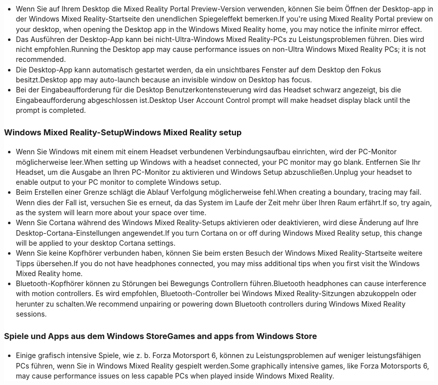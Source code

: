 * <span data-ttu-id="b0d7f-132">Wenn Sie auf Ihrem Desktop die Mixed Reality Portal Preview-Version verwenden, können Sie beim Öffnen der Desktop-app in der Windows Mixed Reality-Startseite den unendlichen Spiegeleffekt bemerken.</span><span class="sxs-lookup"><span data-stu-id="b0d7f-132">If you're using Mixed Reality Portal preview on your desktop, when opening the Desktop app in the Windows Mixed Reality home, you may notice the infinite mirror effect.</span></span> 
* <span data-ttu-id="b0d7f-133">Das Ausführen der Desktop-App kann bei nicht-Ultra-Windows Mixed Reality-PCs zu Leistungsproblemen führen. Dies wird nicht empfohlen.</span><span class="sxs-lookup"><span data-stu-id="b0d7f-133">Running the Desktop app may cause performance issues on non-Ultra Windows Mixed Reality PCs; it is not recommended.</span></span>  
* <span data-ttu-id="b0d7f-134">Die Desktop-App kann automatisch gestartet werden, da ein unsichtbares Fenster auf dem Desktop den Fokus besitzt.</span><span class="sxs-lookup"><span data-stu-id="b0d7f-134">Desktop app may auto-launch because an invisible window on Desktop has focus.</span></span> 
* <span data-ttu-id="b0d7f-135">Bei der Eingabeaufforderung für die Desktop Benutzerkontensteuerung wird das Headset schwarz angezeigt, bis die Eingabeaufforderung abgeschlossen ist.</span><span class="sxs-lookup"><span data-stu-id="b0d7f-135">Desktop User Account Control prompt will make headset display black until the prompt is completed.</span></span>

### <a name="windows-mixed-reality-setup"></a><span data-ttu-id="b0d7f-136">Windows Mixed Reality-Setup</span><span class="sxs-lookup"><span data-stu-id="b0d7f-136">Windows Mixed Reality setup</span></span>
* <span data-ttu-id="b0d7f-137">Wenn Sie Windows mit einem mit einem Headset verbundenen Verbindungsaufbau einrichten, wird der PC-Monitor möglicherweise leer.</span><span class="sxs-lookup"><span data-stu-id="b0d7f-137">When setting up Windows with a headset connected, your PC monitor may go blank.</span></span> <span data-ttu-id="b0d7f-138">Entfernen Sie Ihr Headset, um die Ausgabe an Ihren PC-Monitor zu aktivieren und Windows Setup abzuschließen.</span><span class="sxs-lookup"><span data-stu-id="b0d7f-138">Unplug your headset to enable output to your PC monitor to complete Windows setup.</span></span>
* <span data-ttu-id="b0d7f-139">Beim Erstellen einer Grenze schlägt die Ablauf Verfolgung möglicherweise fehl.</span><span class="sxs-lookup"><span data-stu-id="b0d7f-139">When creating a boundary, tracing may fail.</span></span> <span data-ttu-id="b0d7f-140">Wenn dies der Fall ist, versuchen Sie es erneut, da das System im Laufe der Zeit mehr über Ihren Raum erfährt.</span><span class="sxs-lookup"><span data-stu-id="b0d7f-140">If so, try again, as the system will learn more about your space over time.</span></span>
* <span data-ttu-id="b0d7f-141">Wenn Sie Cortana während des Windows Mixed Reality-Setups aktivieren oder deaktivieren, wird diese Änderung auf Ihre Desktop-Cortana-Einstellungen angewendet.</span><span class="sxs-lookup"><span data-stu-id="b0d7f-141">If you turn Cortana on or off during Windows Mixed Reality setup, this change will be applied to your desktop Cortana settings.</span></span>
* <span data-ttu-id="b0d7f-142">Wenn Sie keine Kopfhörer verbunden haben, können Sie beim ersten Besuch der Windows Mixed Reality-Startseite weitere Tipps übersehen.</span><span class="sxs-lookup"><span data-stu-id="b0d7f-142">If you do not have headphones connected, you may miss additional tips when you first visit the Windows Mixed Reality home.</span></span>
* <span data-ttu-id="b0d7f-143">Bluetooth-Kopfhörer können zu Störungen bei Bewegungs Controllern führen.</span><span class="sxs-lookup"><span data-stu-id="b0d7f-143">Bluetooth headphones can cause interference with motion controllers.</span></span> <span data-ttu-id="b0d7f-144">Es wird empfohlen, Bluetooth-Controller bei Windows Mixed Reality-Sitzungen abzukoppeln oder herunter zu schalten.</span><span class="sxs-lookup"><span data-stu-id="b0d7f-144">We recommend unpairing or powering down Bluetooth controllers during Windows Mixed Reality sessions.</span></span>

### <a name="games-and-apps-from-windows-store"></a><span data-ttu-id="b0d7f-145">Spiele und Apps aus dem Windows Store</span><span class="sxs-lookup"><span data-stu-id="b0d7f-145">Games and apps from Windows Store</span></span>
* <span data-ttu-id="b0d7f-146">Einige grafisch intensive Spiele, wie z. b. Forza Motorsport 6, können zu Leistungsproblemen auf weniger leistungsfähigen PCs führen, wenn Sie in Windows Mixed Reality gespielt werden.</span><span class="sxs-lookup"><span data-stu-id="b0d7f-146">Some graphically intensive games, like Forza Motorsports 6, may cause performance issues on less capable PCs when played inside Windows Mixed Reality.</span></span>
